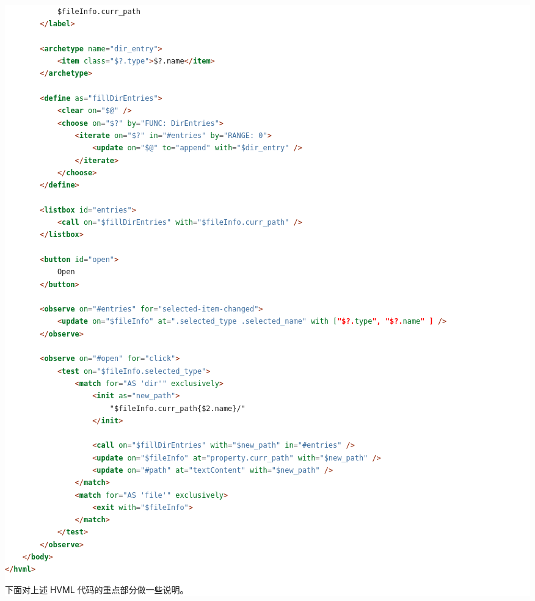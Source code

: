 ```html
            $fileInfo.curr_path
        </label>

        <archetype name="dir_entry">
            <item class="$?.type">$?.name</item>
        </archetype>

        <define as="fillDirEntries">
            <clear on="$@" />
            <choose on="$?" by="FUNC: DirEntries">
                <iterate on="$?" in="#entries" by="RANGE: 0">
                    <update on="$@" to="append" with="$dir_entry" />
                </iterate>
            </choose>
        </define>

        <listbox id="entries">
            <call on="$fillDirEntries" with="$fileInfo.curr_path" />
        </listbox>

        <button id="open">
            Open
        </button>

        <observe on="#entries" for="selected-item-changed">
            <update on="$fileInfo" at=".selected_type .selected_name" with ["$?.type", "$?.name" ] />
        </observe>

        <observe on="#open" for="click">
            <test on="$fileInfo.selected_type">
                <match for="AS 'dir'" exclusively>
                    <init as="new_path">
                        "$fileInfo.curr_path{$2.name}/"
                    </init>

                    <call on="$fillDirEntries" with="$new_path" in="#entries" />
                    <update on="$fileInfo" at="property.curr_path" with="$new_path" />
                    <update on="#path" at="textContent" with="$new_path" />
                </match>
                <match for="AS 'file'" exclusively>
                    <exit with="$fileInfo">
                </match>
            </test>
        </observe>
    </body>
</hvml>
```

下面对上述 HVML 代码的重点部分做一些说明。


[Beijing FMSoft Technologies Co., Ltd.]: https://www.fmsoft.cn
[FMSoft Technologies]: https://www.fmsoft.cn
[FMSoft]: https://www.fmsoft.cn
[HybridOS Official Site]: https://hybridos.fmsoft.cn
[HybridOS]: https://hybridos.fmsoft.cn
[HVML]: https://github.com/HVML
[MiniGUI]: http:/www.minigui.com
[WebKit]: https://webkit.org
[HTML 5.3]: https://www.w3.org/TR/html53/
[DOM Specification]: https://dom.spec.whatwg.org/
[WebIDL Specification]: https://heycam.github.io/webidl/
[CSS 2.2]: https://www.w3.org/TR/CSS22/
[CSS Box Model Module Level 3]: https://www.w3.org/TR/css-box-3/
[Vincent Wei]: https://github.com/VincentWei
[React.js]: https://reactjs.org
[Vue.js]: https://vuejs.org
[HVML Specifiction V1.0]: https://github.com/HVML/hvml-docs/blob/master/zh/hvml-spec-v1.0-zh.md
[HVML Predefined Variables V1.0]: https://github.com/HVML/hvml-docs/blob/master/zh/hvml-spec-predefined-variables-v1.0-zh.md